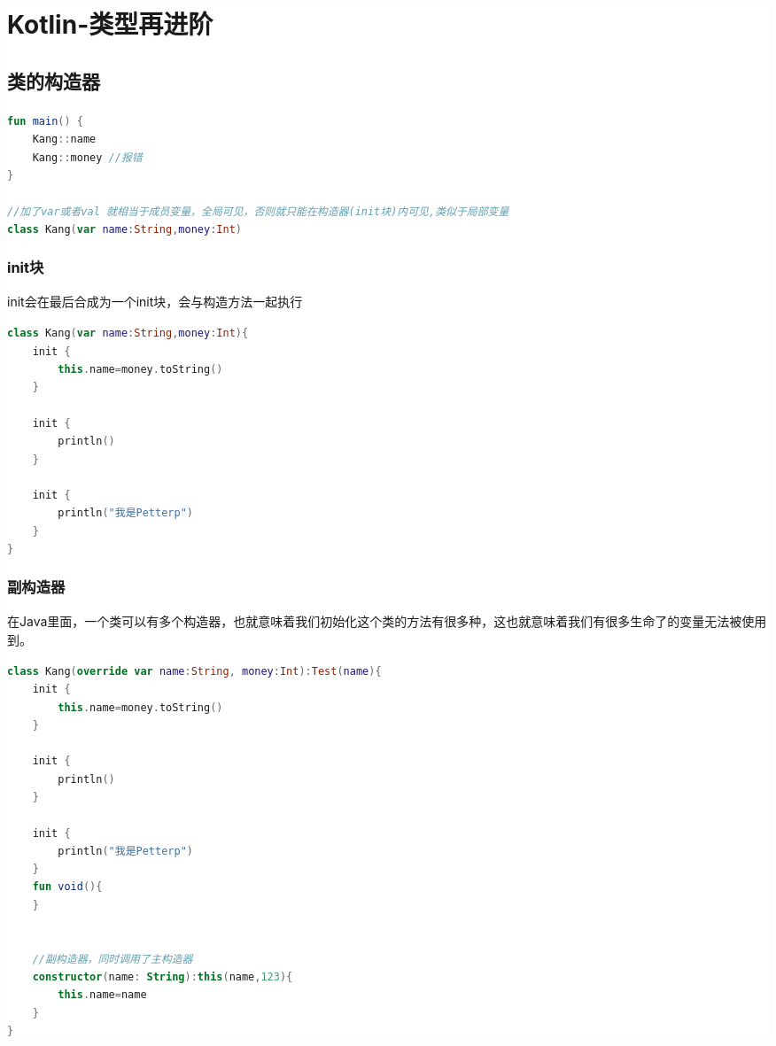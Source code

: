 



# Kotlin-类型再进阶

## 类的构造器

```kotlin
fun main() {
    Kang::name
    Kang::money //报错
}

//加了var或者val 就相当于成员变量，全局可见，否则就只能在构造器(init块)内可见,类似于局部变量
class Kang(var name:String,money:Int)
```



### init块

init会在最后合成为一个init块，会与构造方法一起执行

```kotlin
class Kang(var name:String,money:Int){
    init {
        this.name=money.toString()
    }

    init {
        println()
    }
    
    init {
        println("我是Petterp")
    }
}
```



### 副构造器

在Java里面，一个类可以有多个构造器，也就意味着我们初始化这个类的方法有很多种，这也就意味着我们有很多生命了的变量无法被使用到。

```kotlin
class Kang(override var name:String, money:Int):Test(name){
    init {
        this.name=money.toString()
    }

    init {
        println()
    }

    init {
        println("我是Petterp")
    }
    fun void(){
    }


    //副构造器，同时调用了主构造器
    constructor(name: String):this(name,123){
        this.name=name
    }
}  
```